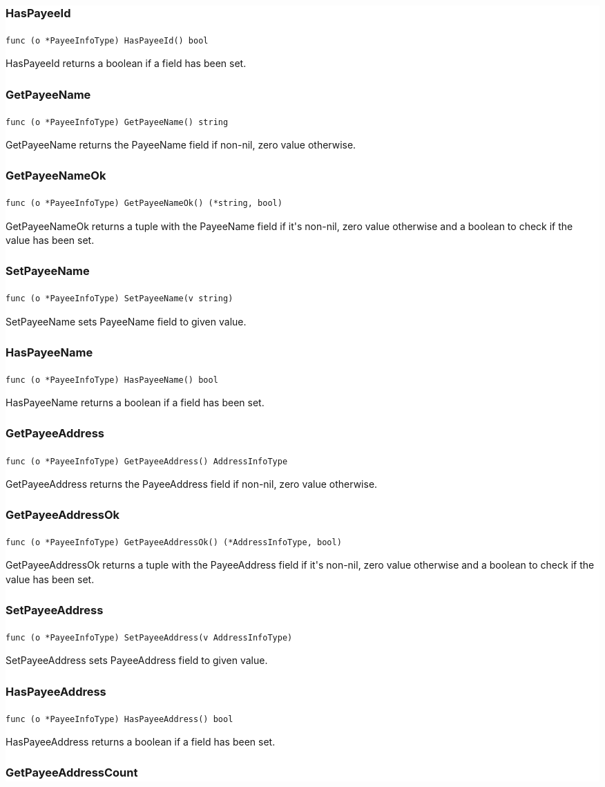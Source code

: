 ### HasPayeeId

`func (o *PayeeInfoType) HasPayeeId() bool`

HasPayeeId returns a boolean if a field has been set.

### GetPayeeName

`func (o *PayeeInfoType) GetPayeeName() string`

GetPayeeName returns the PayeeName field if non-nil, zero value otherwise.

### GetPayeeNameOk

`func (o *PayeeInfoType) GetPayeeNameOk() (*string, bool)`

GetPayeeNameOk returns a tuple with the PayeeName field if it's non-nil, zero value otherwise
and a boolean to check if the value has been set.

### SetPayeeName

`func (o *PayeeInfoType) SetPayeeName(v string)`

SetPayeeName sets PayeeName field to given value.

### HasPayeeName

`func (o *PayeeInfoType) HasPayeeName() bool`

HasPayeeName returns a boolean if a field has been set.

### GetPayeeAddress

`func (o *PayeeInfoType) GetPayeeAddress() AddressInfoType`

GetPayeeAddress returns the PayeeAddress field if non-nil, zero value otherwise.

### GetPayeeAddressOk

`func (o *PayeeInfoType) GetPayeeAddressOk() (*AddressInfoType, bool)`

GetPayeeAddressOk returns a tuple with the PayeeAddress field if it's non-nil, zero value otherwise
and a boolean to check if the value has been set.

### SetPayeeAddress

`func (o *PayeeInfoType) SetPayeeAddress(v AddressInfoType)`

SetPayeeAddress sets PayeeAddress field to given value.

### HasPayeeAddress

`func (o *PayeeInfoType) HasPayeeAddress() bool`

HasPayeeAddress returns a boolean if a field has been set.

### GetPayeeAddressCount
